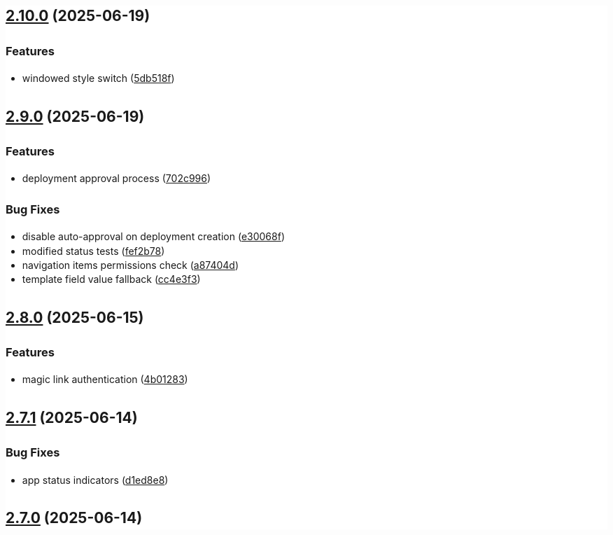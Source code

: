 ## [2.10.0](https://github.com/kublade/kublade/compare/v2.9.0...v2.10.0) (2025-06-19)[​](#2100-2025-06-19 "Direct link to 2100-2025-06-19")

### Features[​](#features-1 "Direct link to Features")

* windowed style switch ([5db518f](https://github.com/kublade/kublade/commit/5db518f415cbe5a753e3bf8cd6cd48cb4a9ed2d9))

## [2.9.0](https://github.com/kublade/kublade/compare/v2.8.0...v2.9.0) (2025-06-19)[​](#290-2025-06-19 "Direct link to 290-2025-06-19")

### Features[​](#features-2 "Direct link to Features")

* deployment approval process ([702c996](https://github.com/kublade/kublade/commit/702c9960eaebdb277aaa4b07d15959f257a92131))

### Bug Fixes[​](#bug-fixes-4 "Direct link to Bug Fixes")

* disable auto-approval on deployment creation ([e30068f](https://github.com/kublade/kublade/commit/e30068f4216c72312b53e252f2f86bab4cf992a1))
* modified status tests ([fef2b78](https://github.com/kublade/kublade/commit/fef2b787a7e850e5d7b45f7248d6b33f17436232))
* navigation items permissions check ([a87404d](https://github.com/kublade/kublade/commit/a87404daa61b98cf188d9d2bff7e2845535dee83))
* template field value fallback ([cc4e3f3](https://github.com/kublade/kublade/commit/cc4e3f352e42c7e658a32579859e426a073be6b7))

## [2.8.0](https://github.com/kublade/kublade/compare/v2.7.1...v2.8.0) (2025-06-15)[​](#280-2025-06-15 "Direct link to 280-2025-06-15")

### Features[​](#features-3 "Direct link to Features")

* magic link authentication ([4b01283](https://github.com/kublade/kublade/commit/4b01283686595fc64142072521e288242b3eaca9))

## [2.7.1](https://github.com/kublade/kublade/compare/v2.7.0...v2.7.1) (2025-06-14)[​](#271-2025-06-14 "Direct link to 271-2025-06-14")

### Bug Fixes[​](#bug-fixes-5 "Direct link to Bug Fixes")

* app status indicators ([d1ed8e8](https://github.com/kublade/kublade/commit/d1ed8e8591f3c3de1924bfbddc470e8d27c81add))

## [2.7.0](https://github.com/kublade/kublade/compare/v2.6.0...v2.7.0) (2025-06-14)[​](#270-2025-06-14 "Direct link to 270-2025-06-14")
